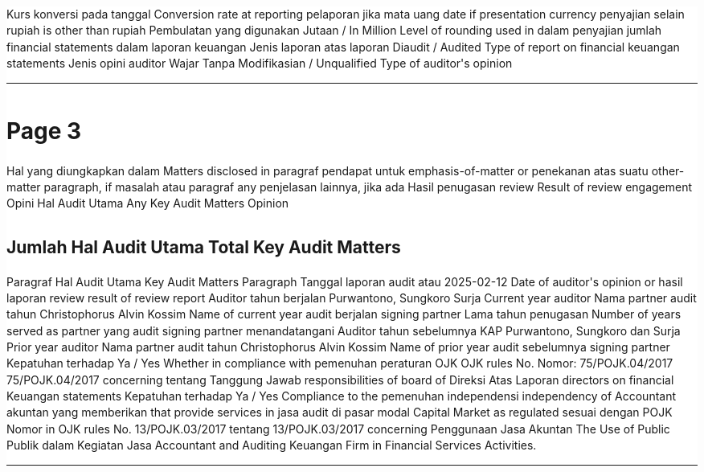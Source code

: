 Kurs konversi pada tanggal Conversion rate at reporting
pelaporan jika mata uang date if presentation currency
penyajian selain rupiah is other than rupiah
Pembulatan yang digunakan Jutaan / In Million Level of rounding used in
dalam penyajian jumlah financial statements
dalam laporan keuangan
Jenis laporan atas laporan Diaudit / Audited Type of report on financial
keuangan statements
Jenis opini auditor Wajar Tanpa Modifikasian / Unqualified Type of auditor's opinion

---

# Page 3

Hal yang diungkapkan dalam Matters disclosed in
paragraf pendapat untuk emphasis-of-matter or
penekanan atas suatu other-matter paragraph, if
masalah atau paragraf any
penjelasan lainnya, jika ada
Hasil penugasan review Result of review engagement
Opini Hal Audit Utama Any Key Audit Matters
Opinion

## Jumlah Hal Audit Utama Total Key Audit Matters
Paragraf Hal Audit Utama Key Audit Matters Paragraph
Tanggal laporan audit atau 2025-02-12 Date of auditor's opinion or
hasil laporan review result of review report
Auditor tahun berjalan Purwantono, Sungkoro Surja Current year auditor
Nama partner audit tahun Christophorus Alvin Kossim Name of current year audit
berjalan signing partner
Lama tahun penugasan Number of years served as
partner yang audit signing partner
menandatangani
Auditor tahun sebelumnya KAP Purwantono, Sungkoro dan Surja Prior year auditor
Nama partner audit tahun Christophorus Alvin Kossim Name of prior year audit
sebelumnya signing partner
Kepatuhan terhadap Ya / Yes Whether in compliance with
pemenuhan peraturan OJK OJK rules No.
Nomor: 75/POJK.04/2017 75/POJK.04/2017 concerning
tentang Tanggung Jawab responsibilities of board of
Direksi Atas Laporan directors on financial
Keuangan statements
Kepatuhan terhadap Ya / Yes Compliance to the
pemenuhan independensi independency of Accountant
akuntan yang memberikan that provide services in
jasa audit di pasar modal Capital Market as regulated
sesuai dengan POJK Nomor in OJK rules No.
13/POJK.03/2017 tentang 13/POJK.03/2017 concerning
Penggunaan Jasa Akuntan The Use of Public
Publik dalam Kegiatan Jasa Accountant and Auditing
Keuangan Firm in Financial Services
Activities.

---